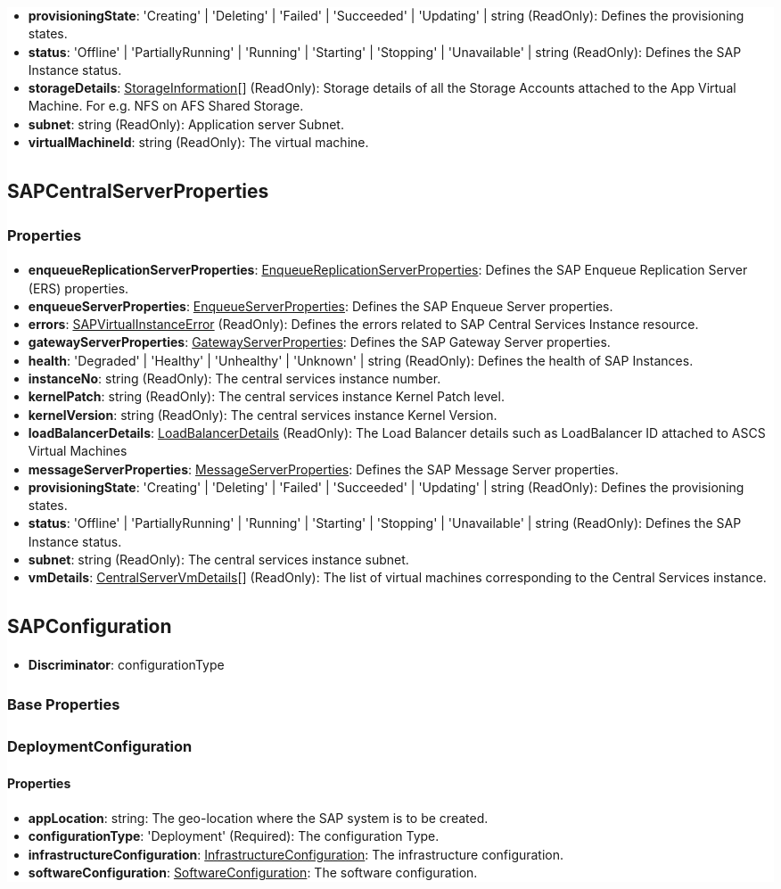 * **provisioningState**: 'Creating' | 'Deleting' | 'Failed' | 'Succeeded' | 'Updating' | string (ReadOnly): Defines the provisioning states.
* **status**: 'Offline' | 'PartiallyRunning' | 'Running' | 'Starting' | 'Stopping' | 'Unavailable' | string (ReadOnly): Defines the SAP Instance status.
* **storageDetails**: [StorageInformation](#storageinformation)[] (ReadOnly): Storage details of all the Storage Accounts attached to the App Virtual Machine. For e.g. NFS on AFS Shared Storage.
* **subnet**: string (ReadOnly): Application server Subnet.
* **virtualMachineId**: string (ReadOnly): The virtual machine.

## SAPCentralServerProperties
### Properties
* **enqueueReplicationServerProperties**: [EnqueueReplicationServerProperties](#enqueuereplicationserverproperties): Defines the SAP Enqueue Replication Server (ERS) properties.
* **enqueueServerProperties**: [EnqueueServerProperties](#enqueueserverproperties): Defines the SAP Enqueue Server properties.
* **errors**: [SAPVirtualInstanceError](#sapvirtualinstanceerror) (ReadOnly): Defines the errors related to SAP Central Services Instance resource.
* **gatewayServerProperties**: [GatewayServerProperties](#gatewayserverproperties): Defines the SAP Gateway Server properties.
* **health**: 'Degraded' | 'Healthy' | 'Unhealthy' | 'Unknown' | string (ReadOnly): Defines the health of SAP Instances.
* **instanceNo**: string (ReadOnly): The central services instance number.
* **kernelPatch**: string (ReadOnly): The central services instance Kernel Patch level.
* **kernelVersion**: string (ReadOnly): The central services instance Kernel Version.
* **loadBalancerDetails**: [LoadBalancerDetails](#loadbalancerdetails) (ReadOnly): The Load Balancer details such as LoadBalancer ID attached to ASCS Virtual Machines
* **messageServerProperties**: [MessageServerProperties](#messageserverproperties): Defines the SAP Message Server properties.
* **provisioningState**: 'Creating' | 'Deleting' | 'Failed' | 'Succeeded' | 'Updating' | string (ReadOnly): Defines the provisioning states.
* **status**: 'Offline' | 'PartiallyRunning' | 'Running' | 'Starting' | 'Stopping' | 'Unavailable' | string (ReadOnly): Defines the SAP Instance status.
* **subnet**: string (ReadOnly): The central services instance subnet.
* **vmDetails**: [CentralServerVmDetails](#centralservervmdetails)[] (ReadOnly): The list of virtual machines corresponding to the Central Services instance.

## SAPConfiguration
* **Discriminator**: configurationType

### Base Properties

### DeploymentConfiguration
#### Properties
* **appLocation**: string: The geo-location where the SAP system is to be created.
* **configurationType**: 'Deployment' (Required): The configuration Type.
* **infrastructureConfiguration**: [InfrastructureConfiguration](#infrastructureconfiguration): The infrastructure configuration.
* **softwareConfiguration**: [SoftwareConfiguration](#softwareconfiguration): The software configuration.
